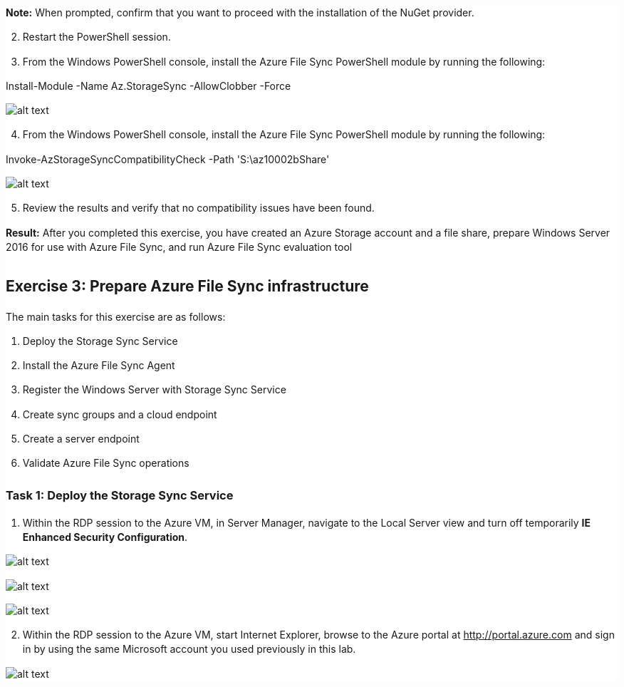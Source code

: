 **Note:** When prompted, confirm that you want to proceed with the installation of the NuGet provider.

2.	Restart the PowerShell session.

3.	From the Windows PowerShell console, install the Azure File Sync PowerShell module by running the following:

Install-Module -Name Az.StorageSync -AllowClobber -Force

![alt text](https://raw.githubusercontent.com/sysgain/qloudable-tl-labs/MicrosoftLearnings/AZ-103-MicrosoftAzureAdministrator/Images/lab12/47.png?token=AEMYGFIGFKER3VCJTX65J425LPY5S)

4.	From the Windows PowerShell console, install the Azure File Sync PowerShell module by running the following:

Invoke-AzStorageSyncCompatibilityCheck -Path 'S:\az10002bShare'

![alt text](https://raw.githubusercontent.com/sysgain/qloudable-tl-labs/MicrosoftLearnings/AZ-103-MicrosoftAzureAdministrator/Images/lab12/48.png?token=AEMYGFJVUSP7T6KDBIBDD4S5LPY7Q)

5.	Review the results and verify that no compatibility issues have been found.

**Result:** After you completed this exercise, you have created an Azure Storage account and a file share, prepare Windows Server 2016 for use with Azure File Sync, and run Azure File Sync evaluation tool

## Exercise 3: Prepare Azure File Sync infrastructure

The main tasks for this exercise are as follows:

1.	Deploy the Storage Sync Service

2.	Install the Azure File Sync Agent

3.	Register the Windows Server with Storage Sync Service

4.	Create sync groups and a cloud endpoint

5.	Create a server endpoint

6.	Validate Azure File Sync operations

### Task 1: Deploy the Storage Sync Service

1.	Within the RDP session to the Azure VM, in Server Manager, navigate to the Local Server view and turn off temporarily **IE Enhanced Security Configuration**.

![alt text](https://raw.githubusercontent.com/sysgain/qloudable-tl-labs/MicrosoftLearnings/AZ-103-MicrosoftAzureAdministrator/Images/lab12/49.png?token=AEMYGFMZD5Q6NJIXMDDFO4K5LPZEO)

![alt text](https://raw.githubusercontent.com/sysgain/qloudable-tl-labs/MicrosoftLearnings/AZ-103-MicrosoftAzureAdministrator/Images/lab12/50.png?token=AEMYGFPUR3UKDXIEAMA5BH25LPZGA)

![alt text](https://raw.githubusercontent.com/sysgain/qloudable-tl-labs/MicrosoftLearnings/AZ-103-MicrosoftAzureAdministrator/Images/lab12/51.png?token=AEMYGFIW4LEREKUOPON575K5LPZHG)         

2.	Within the RDP session to the Azure VM, start Internet Explorer, browse to the Azure portal at http://portal.azure.com and sign in by using the same Microsoft account you used previously in this lab.

![alt text](https://raw.githubusercontent.com/sysgain/qloudable-tl-labs/MicrosoftLearnings/AZ-103-MicrosoftAzureAdministrator/Images/lab12/52.png?token=AEMYGFJSJLAYOUJT3LUSTQK5LPZJS)
